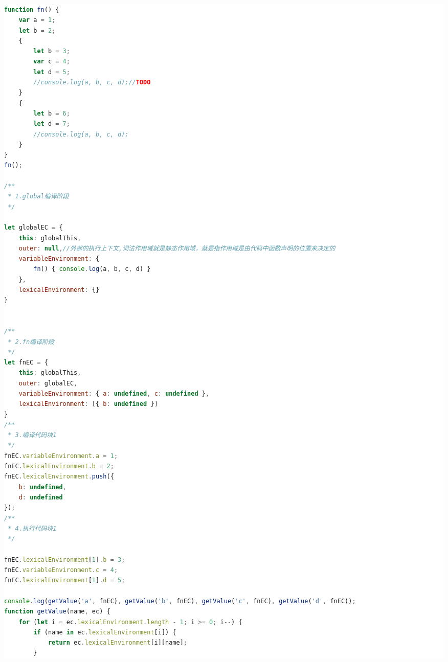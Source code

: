 ```js
function fn() {
    var a = 1;
    let b = 2;
    {
        let b = 3;
        var c = 4;
        let d = 5;
        //console.log(a, b, c, d);//TODO
    }
    {
        let b = 6;
        let d = 7;
        //console.log(a, b, c, d);
    }
}
fn();

/**
 * 1.global编译阶段
 */

let globalEC = {
    this: globalThis,
    outer: null,//外部的执行上下文,词法作用域就是静态作用域，就是指作用域是由代码中函数声明的位置来决定的
    variableEnvironment: {
        fn() { console.log(a, b, c, d) }
    },
    lexicalEnvironment: {}
}


/**
 * 2.fn编译阶段
 */
let fnEC = {
    this: globalThis,
    outer: globalEC,
    variableEnvironment: { a: undefined, c: undefined },
    lexicalEnvironment: [{ b: undefined }]
}
/**
 * 3.编译代码块1
 */
fnEC.variableEnvironment.a = 1;
fnEC.lexicalEnvironment.b = 2;
fnEC.lexicalEnvironment.push({
    b: undefined,
    d: undefined
});
/**
 * 4.执行代码块1
 */

fnEC.lexicalEnvironment[1].b = 3;
fnEC.variableEnvironment.c = 4;
fnEC.lexicalEnvironment[1].d = 5;

console.log(getValue('a', fnEC), getValue('b', fnEC), getValue('c', fnEC), getValue('d', fnEC));
function getValue(name, ec) {
    for (let i = ec.lexicalEnvironment.length - 1; i >= 0; i--) {
        if (name in ec.lexicalEnvironment[i]) {
            return ec.lexicalEnvironment[i][name];
        }
```